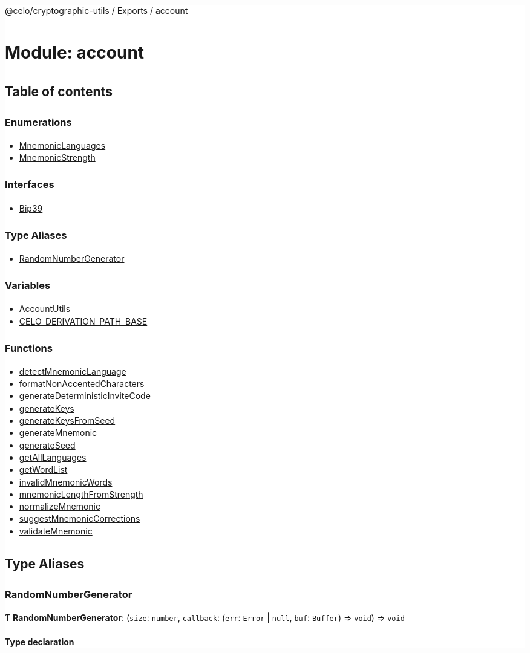[@celo/cryptographic-utils](../README.md) / [Exports](../modules.md) / account

# Module: account

## Table of contents

### Enumerations

- [MnemonicLanguages](../enums/account.MnemonicLanguages.md)
- [MnemonicStrength](../enums/account.MnemonicStrength.md)

### Interfaces

- [Bip39](../interfaces/account.Bip39.md)

### Type Aliases

- [RandomNumberGenerator](account.md#randomnumbergenerator)

### Variables

- [AccountUtils](account.md#accountutils)
- [CELO\_DERIVATION\_PATH\_BASE](account.md#celo_derivation_path_base)

### Functions

- [detectMnemonicLanguage](account.md#detectmnemoniclanguage)
- [formatNonAccentedCharacters](account.md#formatnonaccentedcharacters)
- [generateDeterministicInviteCode](account.md#generatedeterministicinvitecode)
- [generateKeys](account.md#generatekeys)
- [generateKeysFromSeed](account.md#generatekeysfromseed)
- [generateMnemonic](account.md#generatemnemonic)
- [generateSeed](account.md#generateseed)
- [getAllLanguages](account.md#getalllanguages)
- [getWordList](account.md#getwordlist)
- [invalidMnemonicWords](account.md#invalidmnemonicwords)
- [mnemonicLengthFromStrength](account.md#mnemoniclengthfromstrength)
- [normalizeMnemonic](account.md#normalizemnemonic)
- [suggestMnemonicCorrections](account.md#suggestmnemoniccorrections)
- [validateMnemonic](account.md#validatemnemonic)

## Type Aliases

### RandomNumberGenerator

Ƭ **RandomNumberGenerator**: (`size`: `number`, `callback`: (`err`: `Error` \| ``null``, `buf`: `Buffer`) => `void`) => `void`

#### Type declaration
